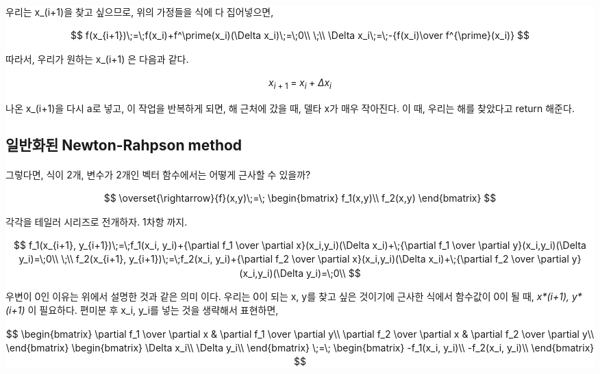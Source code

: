 우리는 x\_(i+1)을 찾고 싶으므로, 위의 가정들을 식에 다 집어넣으면,

$$
f(x_{i+1})\;=\;f(x_i)+f^\prime(x_i)(\Delta x_i)\;=\;0\\
\;\\
\Delta x_i\;=\;-{f(x_i)\over f^{\prime}(x_i)}
$$

따라서, 우리가 원하는 x\_(i+1) 은 다음과 같다.

$$
x_{i+1}\;=\;x_i\;+\;\Delta x_i
$$

나온 x\_(i+1)을 다시 a로 넣고, 이 작업을 반복하게 되면, 해 근처에 갔을 때, 델타 x가 매우 작아진다. 이 때, 우리는 해를 찾았다고 return 해준다.

## 일반화된 Newton-Rahpson method

그렇다면, 식이 2개, 변수가 2개인 벡터 함수에서는 어떻게 근사할 수 있을까?

$$
\overset{\rightarrow}{f}(x,y)\;=\;
\begin{bmatrix}
f_1(x,y)\\
f_2(x,y)
\end{bmatrix}
$$

각각을 테일러 시리즈로 전개하자. 1차항 까지.

$$
f_1(x_{i+1}, y_{i+1})\;=\;f_1(x_i, y_i)+{\partial f_1 \over \partial x}(x_i,y_i)(\Delta x_i)+\;{\partial f_1 \over \partial y}(x_i,y_i)(\Delta y_i)=\;0\\
\;\\
f_2(x_{i+1}, y_{i+1})\;=\;f_2(x_i, y_i)+{\partial f_2 \over \partial x}(x_i,y_i)(\Delta x_i)+\;{\partial f_2 \over \partial y}(x_i,y_i)(\Delta y_i)=\;0\\
$$

우변이 0인 이유는 위에서 설명한 것과 같은 의미 이다. 우리는 0이 되는 x, y를 찾고 싶은 것이기에 근사한 식에서 함수값이 0이 될 때, _x*(i+1), y*(i+1)_ 이 필요하다. 편미분 후 x_i, y_i를 넣는 것을 생략해서 표현하면,

$$
\begin{bmatrix}
\partial f_1 \over \partial x & \partial f_1 \over \partial y\\
\partial f_2 \over \partial x & \partial f_2 \over \partial y\\
\end{bmatrix}
\begin{bmatrix}
\Delta x_i\\
\Delta y_i\\
\end{bmatrix}
\;=\;
\begin{bmatrix}
-f_1(x_i, y_i)\\
-f_2(x_i, y_i)\\
\end{bmatrix}
$$
